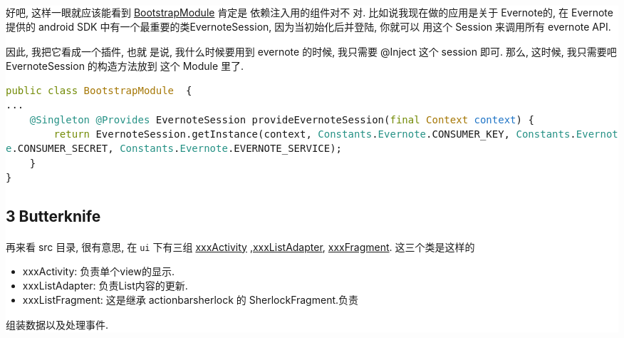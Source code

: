 <p>
好吧, 这样一眼就应该能看到 <a href="#coderef-module"class="coderef" onmouseover="CodeHighlightOn(this, 'coderef-module');" onmouseout="CodeHighlightOff(this, 'coderef-module');">BootstrapModule</a> 肯定是 依赖注入用的组件对不
对. 
比如说我现在做的应用是关于 Evernote的, 在 Evernote 提供的 android
SDK 中有一个最重要的类EvernoteSession, 因为当初始化后并登陆, 你就可以
用这个 Session 来调用所有 evernote API. 
</p>

<p>
因此, 我把它看成一个插件, 也就
是说, 我什么时候要用到 evernote 的时候, 我只需要 @Inject 这个 session
即可. 那么, 这时候, 我只需要吧 EvernoteSession 的构造方法放到 这个
Module 里了. 
</p>
<div class="org-src-container">

<pre class="src src-java"><span style="color: #728a05;">public</span> <span style="color: #728a05;">class</span> <span style="color: #a57705;">BootstrapModule</span>  {
...
    <span style="color: #259185;">@Singleton</span> <span style="color: #259185;">@Provides</span> EvernoteSession provideEvernoteSession(<span style="color: #728a05;">final</span> <span style="color: #a57705;">Context</span> <span style="color: #2075c7;">context</span>) {
        <span style="color: #728a05;">return</span> EvernoteSession.getInstance(context, <span style="color: #259185;">Constants</span>.<span style="color: #259185;">Evernote</span>.CONSUMER_KEY, <span style="color: #259185;">Constants</span>.<span style="color: #259185;">Evernote</span>.CONSUMER_SECRET, <span style="color: #259185;">Constants</span>.<span style="color: #259185;">Evernote</span>.EVERNOTE_SERVICE);
    }
}
</pre>
</div>
</div>
</div>
</div>
<div id="outline-container-sec-3" class="outline-2">
<h2 id="sec-3"><span class="section-number-2">3</span> Butterknife</h2>
<div class="outline-text-2" id="text-3">
<p>
再来看 src 目录, 很有意思, 在 <code>ui</code> 下有三组 <a href="#coderef-activity"class="coderef" onmouseover="CodeHighlightOn(this, 'coderef-activity');" onmouseout="CodeHighlightOff(this, 'coderef-activity');">xxxActivity</a> ,<a href="#coderef-adapter"class="coderef" onmouseover="CodeHighlightOn(this, 'coderef-adapter');" onmouseout="CodeHighlightOff(this, 'coderef-adapter');">xxxListAdapter</a>,
<a href="#coderef-fragment"class="coderef" onmouseover="CodeHighlightOn(this, 'coderef-fragment');" onmouseout="CodeHighlightOff(this, 'coderef-fragment');">xxxFragment</a>. 这三个类是这样的
</p>
<ul class="org-ul">
<li>xxxActivity: 负责单个view的显示.
</li>
<li>xxxListAdapter: 负责List内容的更新.
</li>
<li>xxxListFragment: 这是继承 actionbarsherlock 的 SherlockFragment.负责
</li>
</ul>
<p>
组装数据以及处理事件.
</p>

